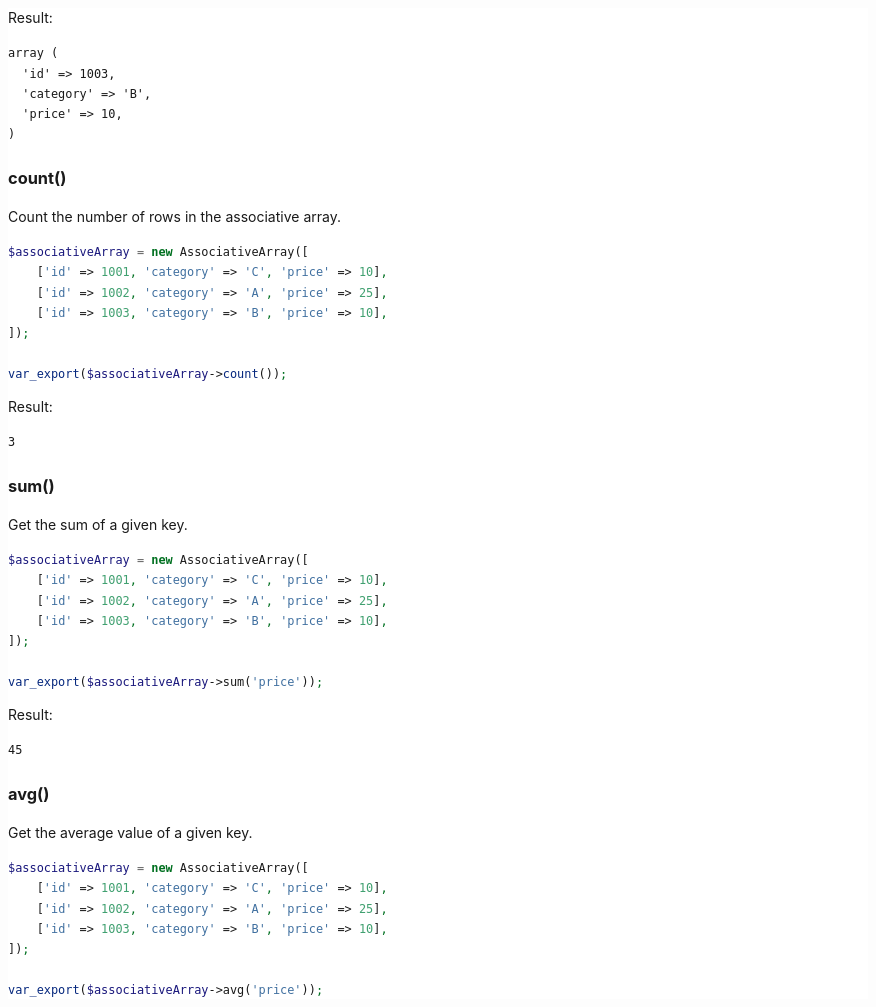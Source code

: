 Result:

```
array (
  'id' => 1003,
  'category' => 'B',
  'price' => 10,
)
```

### count()

Count the number of rows in the associative array.

```php
$associativeArray = new AssociativeArray([
    ['id' => 1001, 'category' => 'C', 'price' => 10],
    ['id' => 1002, 'category' => 'A', 'price' => 25],
    ['id' => 1003, 'category' => 'B', 'price' => 10],
]);

var_export($associativeArray->count());
```

Result:

```
3
```

### sum()

Get the sum of a given key.

```php
$associativeArray = new AssociativeArray([
    ['id' => 1001, 'category' => 'C', 'price' => 10],
    ['id' => 1002, 'category' => 'A', 'price' => 25],
    ['id' => 1003, 'category' => 'B', 'price' => 10],
]);

var_export($associativeArray->sum('price'));
```

Result:

```
45
```

### avg()

Get the average value of a given key.

```php
$associativeArray = new AssociativeArray([
    ['id' => 1001, 'category' => 'C', 'price' => 10],
    ['id' => 1002, 'category' => 'A', 'price' => 25],
    ['id' => 1003, 'category' => 'B', 'price' => 10],
]);

var_export($associativeArray->avg('price'));
```

